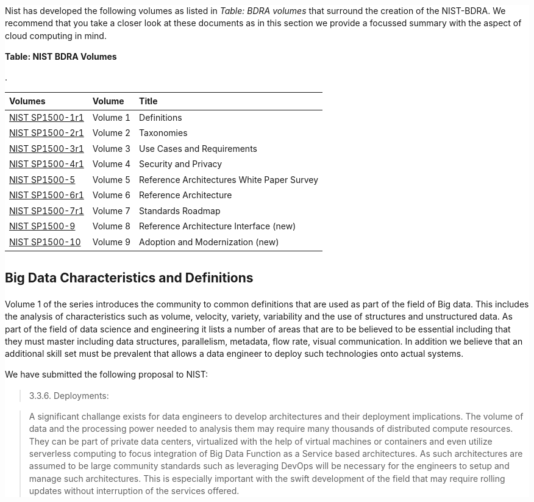 Nist has developed the following volumes as listed in *Table: BDRA
volumes* that surround the creation of the NIST-BDRA. We recommend
that you take a closer look at these documents as in this section we
provide a focussed summary with the aspect of cloud computing in mind.

**Table: NIST BDRA Volumes**

. <div class="smalltable">

| Volumes | Volume | Title |
| :---- | :---- | :--- |
| [NIST SP1500-1r1](https://bigdatawg.nist.gov/_uploadfiles/NIST.SP.1500-1r1.pdf) | Volume 1| Definitions
| [NIST SP1500-2r1](https://bigdatawg.nist.gov/_uploadfiles/NIST.SP.1500-2r1.pdf) | Volume 2 | Taxonomies
| [NIST SP1500-3r1](https://bigdatawg.nist.gov/_uploadfiles/NIST.SP.1500-3r1.pdf) | Volume 3 | Use Cases and Requirements
| [NIST SP1500-4r1](https://bigdatawg.nist.gov/_uploadfiles/NIST.SP.1500-4r1.pdf) | Volume 4 | Security and Privacy
| [NIST SP1500-5](https://bigdatawg.nist.gov/_uploadfiles/NIST.SP.1500-5.pdf)   | Volume 5 | Reference Architectures White Paper Survey
| [NIST SP1500-6r1](https://bigdatawg.nist.gov/_uploadfiles/NIST.SP.1500-6r1.pdf) | Volume 6 | Reference Architecture
| [NIST SP1500-7r1](https://bigdatawg.nist.gov/_uploadfiles/NIST.SP.1500-7r1.pdf) | Volume 7 | Standards Roadmap
| [NIST SP1500-9](https://bigdatawg.nist.gov/_uploadfiles/NIST.SP.1500-9.pdf)   | Volume 8 | Reference Architecture Interface (new)
| [NIST SP1500-10](https://bigdatawg.nist.gov/_uploadfiles/NIST.SP.1500-10.pdf)  | Volume 9 | Adoption and Modernization (new)

</div>

## Big Data Characteristics and Definitions

Volume 1 of the series introduces the community to common definitions
that are used as part of the field of Big data. This includes the
analysis of characteristics such as volume, velocity, variety,
variability and the use of structures and unstructured data. As part
of the field of data science and engineering it lists a number of
areas that are to be believed to be essential including that they must
master including data structures, parallelism, metadata, flow rate,
visual communication. In addition we believe that an additional skill
set must be prevalent that allows a data engineer to deploy such
technologies onto actual systems.

We have submitted the following proposal to NIST:

> 3.3.6. Deployments:

> A significant challange exists for data engineers to develop
> architectures and their deployment implications. The volume of data
> and the processing power needed to analysis them may require many
> thousands of distributed compute resources. They can be part of
> private data centers, virtualized with the help of virtual machines
> or containers and even utilize serverless computing to focus
> integration of Big Data Function as a Service based architectures.
> As such architectures are assumed to be large community standards
> such as leveraging DevOps will be necessary for the engineers to
> setup and manage such architectures. This is especially important
> with the swift development of the field that may require rolling
> updates without interruption of the services offered.
